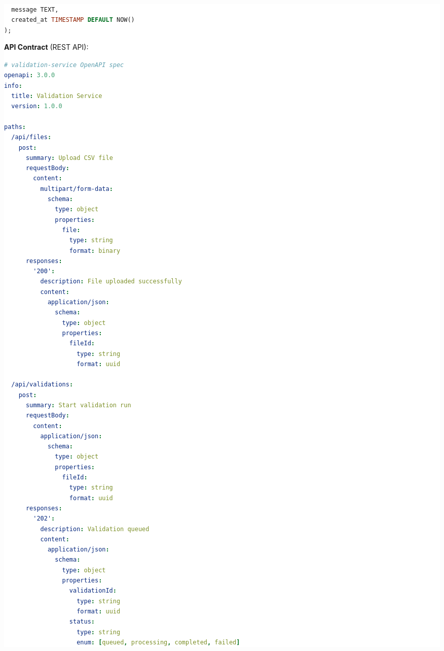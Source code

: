 ```sql
  message TEXT,
  created_at TIMESTAMP DEFAULT NOW()
);
```

**API Contract** (REST API):
```yaml
# validation-service OpenAPI spec
openapi: 3.0.0
info:
  title: Validation Service
  version: 1.0.0

paths:
  /api/files:
    post:
      summary: Upload CSV file
      requestBody:
        content:
          multipart/form-data:
            schema:
              type: object
              properties:
                file:
                  type: string
                  format: binary
      responses:
        '200':
          description: File uploaded successfully
          content:
            application/json:
              schema:
                type: object
                properties:
                  fileId:
                    type: string
                    format: uuid

  /api/validations:
    post:
      summary: Start validation run
      requestBody:
        content:
          application/json:
            schema:
              type: object
              properties:
                fileId:
                  type: string
                  format: uuid
      responses:
        '202':
          description: Validation queued
          content:
            application/json:
              schema:
                type: object
                properties:
                  validationId:
                    type: string
                    format: uuid
                  status:
                    type: string
                    enum: [queued, processing, completed, failed]
```